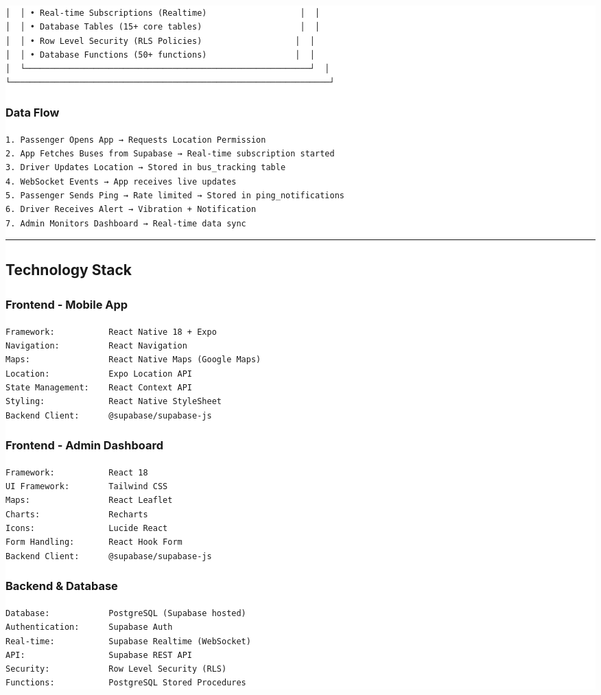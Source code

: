 ```
│  │ • Real-time Subscriptions (Realtime)                   │  │
│  │ • Database Tables (15+ core tables)                    │  │
│  │ • Row Level Security (RLS Policies)                   │  │
│  │ • Database Functions (50+ functions)                  │  │
│  └──────────────────────────────────────────────────────────┘  │
└─────────────────────────────────────────────────────────────────┘
```

### Data Flow
```
1. Passenger Opens App → Requests Location Permission
2. App Fetches Buses from Supabase → Real-time subscription started
3. Driver Updates Location → Stored in bus_tracking table
4. WebSocket Events → App receives live updates
5. Passenger Sends Ping → Rate limited → Stored in ping_notifications
6. Driver Receives Alert → Vibration + Notification
7. Admin Monitors Dashboard → Real-time data sync
```

---

## Technology Stack

### Frontend - Mobile App
```
Framework:           React Native 18 + Expo
Navigation:          React Navigation
Maps:                React Native Maps (Google Maps)
Location:            Expo Location API
State Management:    React Context API
Styling:             React Native StyleSheet
Backend Client:      @supabase/supabase-js
```

### Frontend - Admin Dashboard
```
Framework:           React 18
UI Framework:        Tailwind CSS
Maps:                React Leaflet
Charts:              Recharts
Icons:               Lucide React
Form Handling:       React Hook Form
Backend Client:      @supabase/supabase-js
```

### Backend & Database
```
Database:            PostgreSQL (Supabase hosted)
Authentication:      Supabase Auth
Real-time:           Supabase Realtime (WebSocket)
API:                 Supabase REST API
Security:            Row Level Security (RLS)
Functions:           PostgreSQL Stored Procedures
```
